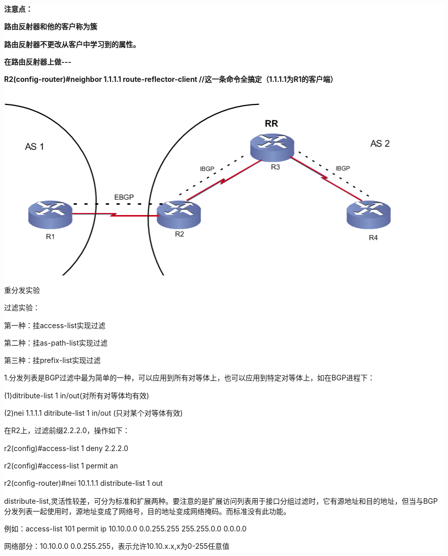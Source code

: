**注意点：**

**路由反射器和他的客户称为簇**

**路由反射器不更改从客户中学习到的属性。**

**在路由反射器上做---**

**R2(config-router)#neighbor 1.1.1.1 route-reflector-client //这一条命令全搞定（1.1.1.1为R1的客户端）**

![BGP%2030ee7cbe54d44e9780a58f684771eaee/image14.png](BGP/image14.png)

重分发实验

过滤实验：

第一种：挂access-list实现过滤

第二种：挂as-path-list实现过滤

第三种：挂prefix-list实现过滤

1.分发列表是BGP过滤中最为简单的一种，可以应用到所有对等体上，也可以应用到特定对等体上，如在BGP进程下：

(1)ditribute-list 1 in/out(对所有对等体均有效)

(2)nei 1.1.1.1 ditribute-list 1 in/out (只对某个对等体有效)

在R2上，过滤前缀2.2.2.0，操作如下：

r2(config)#access-list 1 deny 2.2.2.0

r2(config)#access-list 1 permit an

r2(config-router)#nei 10.1.1.1 distribute-list 1 out

distribute-list,灵活性较差，可分为标准和扩展两种。要注意的是扩展访问列表用于接口分组过滤时，它有源地址和目的地址，但当与BGP分发列表一起使用时，源地址变成了网络号，目的地址变成网络掩码。而标准没有此功能。

例如：access-list 101 permit ip 10.10.0.0 0.0.255.255 255.255.0.0 0.0.0.0

网络部分：10.10.0.0 0.0.255.255，表示允许10.10.x.x,x为0-255任意值
